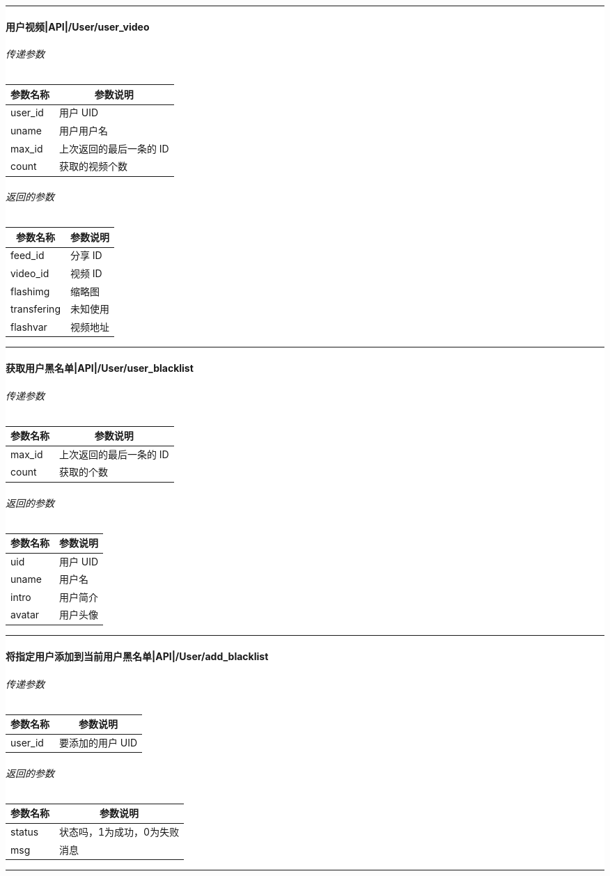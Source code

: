 

---
#### 用户视频|API|/User/user_video

###### 传递参数
参数名称|参数说明
---|---
user_id|用户  UID
uname|用户用户名
max_id|上次返回的最后一条的  ID
count|获取的视频个数

###### 返回的参数
参数名称|参数说明
---|---
feed_id|分享  ID
video_id|视频  ID
flashimg|缩略图
transfering|未知使用
flashvar|视频地址



---
#### 获取用户黑名单|API|/User/user_blacklist

###### 传递参数
参数名称|参数说明
---|---
max_id|上次返回的最后一条的  ID
count|获取的个数

###### 返回的参数
参数名称|参数说明
---|---
uid|用户  UID
uname|用户名
intro|用户简介
avatar|用户头像

---
#### 将指定用户添加到当前用户黑名单|API|/User/add_blacklist

###### 传递参数
参数名称|参数说明
---|---
user_id|要添加的用户  UID

###### 返回的参数
参数名称|参数说明
---|---
status|状态吗，1为成功，0为失败
msg|消息

---